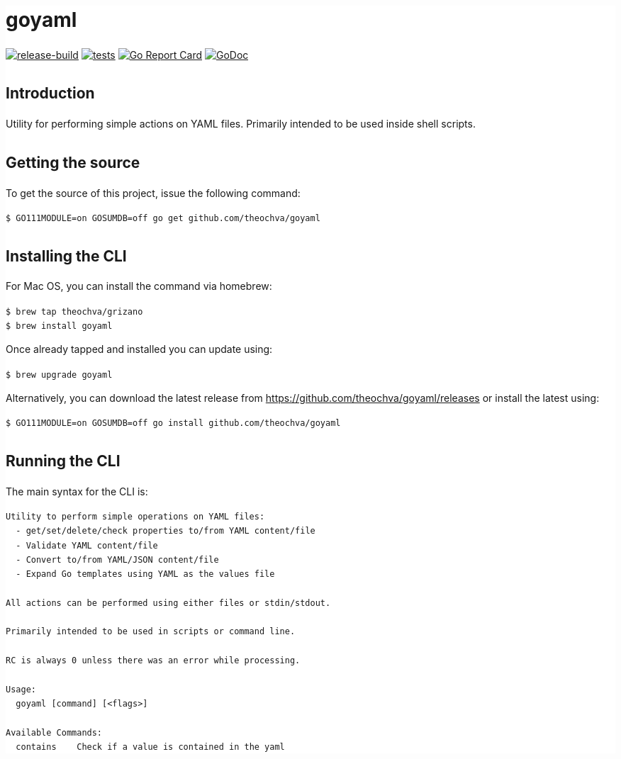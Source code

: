 # goyaml

[![release-build](https://github.com/theochva/goyaml/actions/workflows/release.yml/badge.svg)](https://github.com/theochva/goyaml/actions?query=workflow%3A%22build-release%22)
[![tests](https://github.com/theochva/goyaml/actions/workflows/pull-request.yml/badge.svg)](https://github.com/theochva/goyaml/actions?query=workflow%3A%22tests%22)
[![Go Report Card](https://goreportcard.com/badge/github.com/theochva/goyaml)](https://goreportcard.com/report/github.com/theochva/goyaml)
[![GoDoc](https://godoc.org/github.com/theochva/goyaml?status.png)](https://godoc.org/github.com/theochva/goyaml)

## Introduction

Utility for performing simple actions on YAML files.  Primarily intended to be used inside shell scripts.

## Getting the source

To get the source of this project, issue the following command:
```
$ GO111MODULE=on GOSUMDB=off go get github.com/theochva/goyaml
```

## Installing the CLI

For Mac OS, you can install the command via homebrew:

```
$ brew tap theochva/grizano
$ brew install goyaml
```

Once already tapped and installed you can update using:
```
$ brew upgrade goyaml
```

Alternatively, you can download the latest release from https://github.com/theochva/goyaml/releases or install the latest using:

```
$ GO111MODULE=on GOSUMDB=off go install github.com/theochva/goyaml
```

## Running the CLI

The main syntax for the CLI is:
```
Utility to perform simple operations on YAML files:
  - get/set/delete/check properties to/from YAML content/file
  - Validate YAML content/file
  - Convert to/from YAML/JSON content/file
  - Expand Go templates using YAML as the values file

All actions can be performed using either files or stdin/stdout.

Primarily intended to be used in scripts or command line.

RC is always 0 unless there was an error while processing.

Usage:
  goyaml [command] [<flags>]

Available Commands:
  contains    Check if a value is contained in the yaml
```